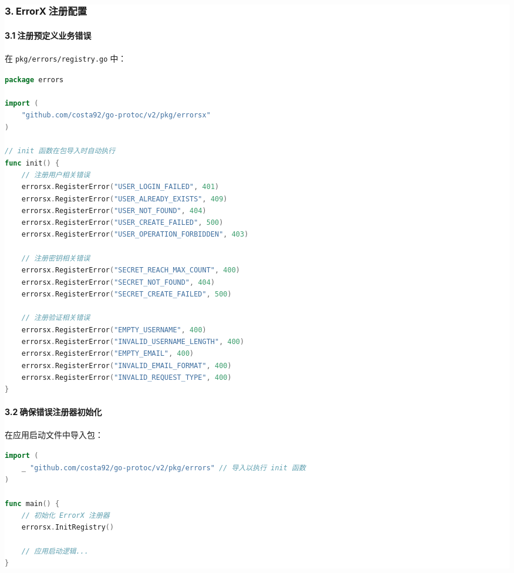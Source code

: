 ```go
```

### 3. ErrorX 注册配置

#### 3.1 注册预定义业务错误

在 `pkg/errors/registry.go` 中：

```go
package errors

import (
    "github.com/costa92/go-protoc/v2/pkg/errorsx"
)

// init 函数在包导入时自动执行
func init() {
    // 注册用户相关错误
    errorsx.RegisterError("USER_LOGIN_FAILED", 401)
    errorsx.RegisterError("USER_ALREADY_EXISTS", 409)
    errorsx.RegisterError("USER_NOT_FOUND", 404)
    errorsx.RegisterError("USER_CREATE_FAILED", 500)
    errorsx.RegisterError("USER_OPERATION_FORBIDDEN", 403)
    
    // 注册密钥相关错误
    errorsx.RegisterError("SECRET_REACH_MAX_COUNT", 400)
    errorsx.RegisterError("SECRET_NOT_FOUND", 404)
    errorsx.RegisterError("SECRET_CREATE_FAILED", 500)
    
    // 注册验证相关错误
    errorsx.RegisterError("EMPTY_USERNAME", 400)
    errorsx.RegisterError("INVALID_USERNAME_LENGTH", 400)
    errorsx.RegisterError("EMPTY_EMAIL", 400)
    errorsx.RegisterError("INVALID_EMAIL_FORMAT", 400)
    errorsx.RegisterError("INVALID_REQUEST_TYPE", 400)
}
```

#### 3.2 确保错误注册器初始化

在应用启动文件中导入包：

```go
import (
    _ "github.com/costa92/go-protoc/v2/pkg/errors" // 导入以执行 init 函数
)

func main() {
    // 初始化 ErrorX 注册器
    errorsx.InitRegistry()
    
    // 应用启动逻辑...
}
```
